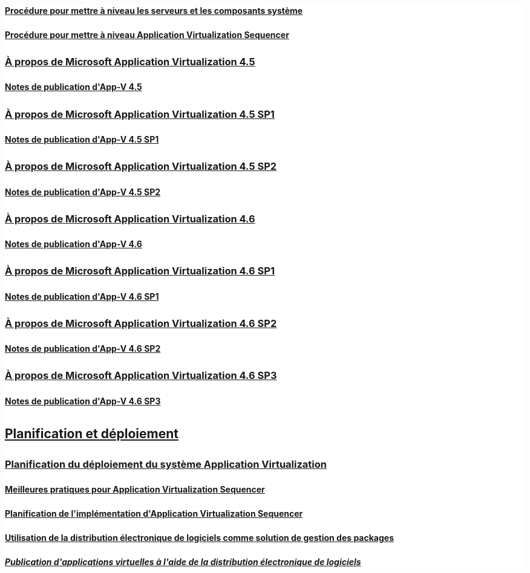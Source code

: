 #### [Procédure pour mettre à niveau les serveurs et les composants système](how-to-upgrade-the-servers-and-system-components.md)
#### [Procédure pour mettre à niveau Application Virtualization Sequencer](how-to-upgrade-the-application-virtualization-sequencer.md)
### [À propos de Microsoft Application Virtualization 4.5](about-microsoft-application-virtualization-45.md)
#### [Notes de publication d'App-V 4.5](microsoft-application-virtualization-management-system-release-notes.md)
### [À propos de Microsoft Application Virtualization 4.5 SP1](about-microsoft-application-virtualization-45-sp1.md)
#### [Notes de publication d'App-V 4.5 SP1](microsoft-application-virtualization-management-system-release-notes-45-sp1.md)
### [À propos de Microsoft Application Virtualization 4.5 SP2](about-microsoft-application-virtualization-45-sp2.md)
#### [Notes de publication d'App-V 4.5 SP2](app-v-45-sp2-release-notes.md)
### [À propos de Microsoft Application Virtualization 4.6](about-microsoft-application-virtualization-46.md)
#### [Notes de publication d'App-V 4.6](app-v-46-release-notes.md)
### [À propos de Microsoft Application Virtualization 4.6 SP1](about-microsoft-application-virtualization-46-sp1.md)
#### [Notes de publication d'App-V 4.6 SP1](app-v-46-sp1-release-notes.md)
### [À propos de Microsoft Application Virtualization 4.6 SP2](about-microsoft-application-virtualization-46-sp2.md)
#### [Notes de publication d'App-V 4.6 SP2](app-v-46-sp2-release-notes.md)
### [À propos de Microsoft Application Virtualization 4.6 SP3](about-microsoft-application-virtualization-46-sp3.md)
#### [Notes de publication d'App-V 4.6 SP3](app-v-46-sp3-release-notes.md)
## [Planification et déploiement](planning-and-deployment-guide-for-the-application-virtualization-system.md)
### [Planification du déploiement du système Application Virtualization](planning-for-application-virtualization-system-deployment.md)
#### [Meilleures pratiques pour Application Virtualization Sequencer](best-practices-for-the-application-virtualization-sequencer-sp1.md)
#### [Planification de l'implémentation d'Application Virtualization Sequencer](planning-the-application-virtualization-sequencer-implementation.md)
#### [Utilisation de la distribution électronique de logiciels comme solution de gestion des packages](using-electronic-software-distribution-as-a-package-management-solution.md)
##### [Publication d'applications virtuelles à l'aide de la distribution électronique de logiciels](publishing-virtual-applications-using-electronic-software-distribution.md)
